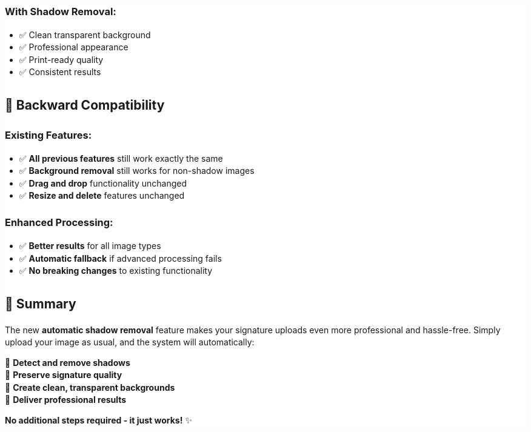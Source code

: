 ### With Shadow Removal:
- ✅ Clean transparent background
- ✅ Professional appearance
- ✅ Print-ready quality
- ✅ Consistent results

## 🔄 Backward Compatibility

### Existing Features:
- ✅ **All previous features** still work exactly the same
- ✅ **Background removal** still works for non-shadow images
- ✅ **Drag and drop** functionality unchanged
- ✅ **Resize and delete** features unchanged

### Enhanced Processing:
- ✅ **Better results** for all image types
- ✅ **Automatic fallback** if advanced processing fails
- ✅ **No breaking changes** to existing functionality

## 🎯 Summary

The new **automatic shadow removal** feature makes your signature uploads even more professional and hassle-free. Simply upload your image as usual, and the system will automatically:

🌟 **Detect and remove shadows**  
🌟 **Preserve signature quality**  
🌟 **Create clean, transparent backgrounds**  
🌟 **Deliver professional results**  

**No additional steps required - it just works!** ✨
